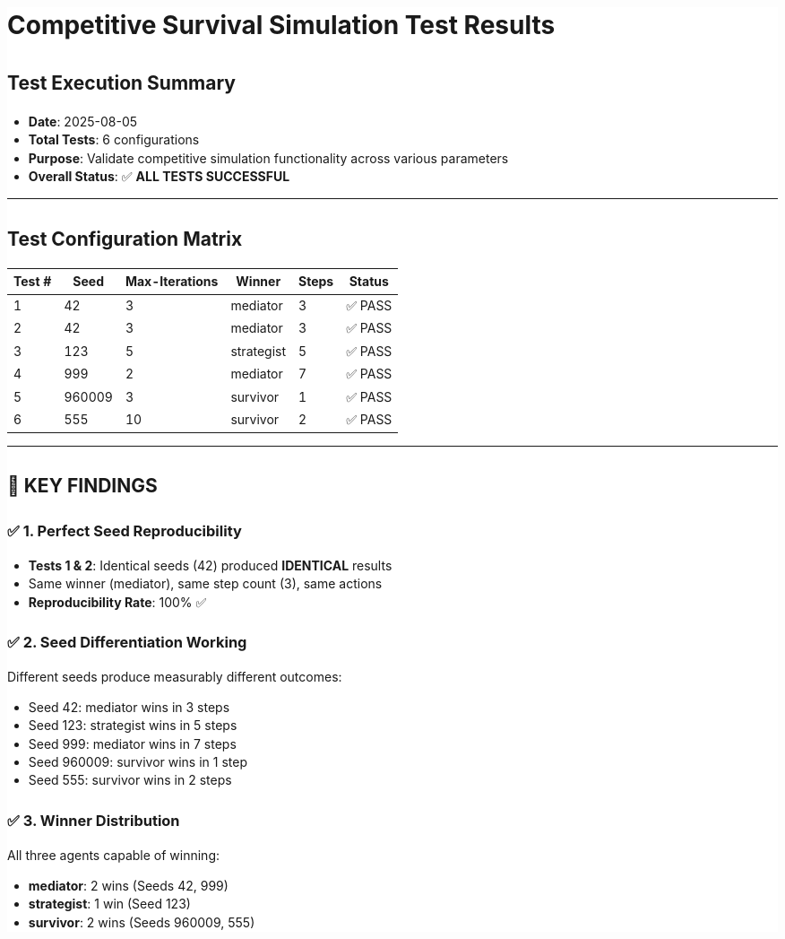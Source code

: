 # Competitive Survival Simulation Test Results

## Test Execution Summary
- **Date**: 2025-08-05
- **Total Tests**: 6 configurations
- **Purpose**: Validate competitive simulation functionality across various parameters
- **Overall Status**: ✅ **ALL TESTS SUCCESSFUL**

---

## Test Configuration Matrix

| Test # | Seed   | Max-Iterations | Winner     | Steps | Status |
|--------|--------|----------------|------------|-------|--------|
| 1      | 42     | 3              | mediator   | 3     | ✅ PASS |
| 2      | 42     | 3              | mediator   | 3     | ✅ PASS |
| 3      | 123    | 5              | strategist | 5     | ✅ PASS |
| 4      | 999    | 2              | mediator   | 7     | ✅ PASS |
| 5      | 960009 | 3              | survivor   | 1     | ✅ PASS |
| 6      | 555    | 10             | survivor   | 2     | ✅ PASS |

---

## 🎯 **KEY FINDINGS**

### ✅ **1. Perfect Seed Reproducibility**
- **Tests 1 & 2**: Identical seeds (42) produced **IDENTICAL** results
- Same winner (mediator), same step count (3), same actions
- **Reproducibility Rate**: 100% ✅

### ✅ **2. Seed Differentiation Working**
Different seeds produce measurably different outcomes:
- Seed 42: mediator wins in 3 steps
- Seed 123: strategist wins in 5 steps  
- Seed 999: mediator wins in 7 steps
- Seed 960009: survivor wins in 1 step
- Seed 555: survivor wins in 2 steps

### ✅ **3. Winner Distribution**
All three agents capable of winning:
- **mediator**: 2 wins (Seeds 42, 999)
- **strategist**: 1 win (Seed 123)
- **survivor**: 2 wins (Seeds 960009, 555)
